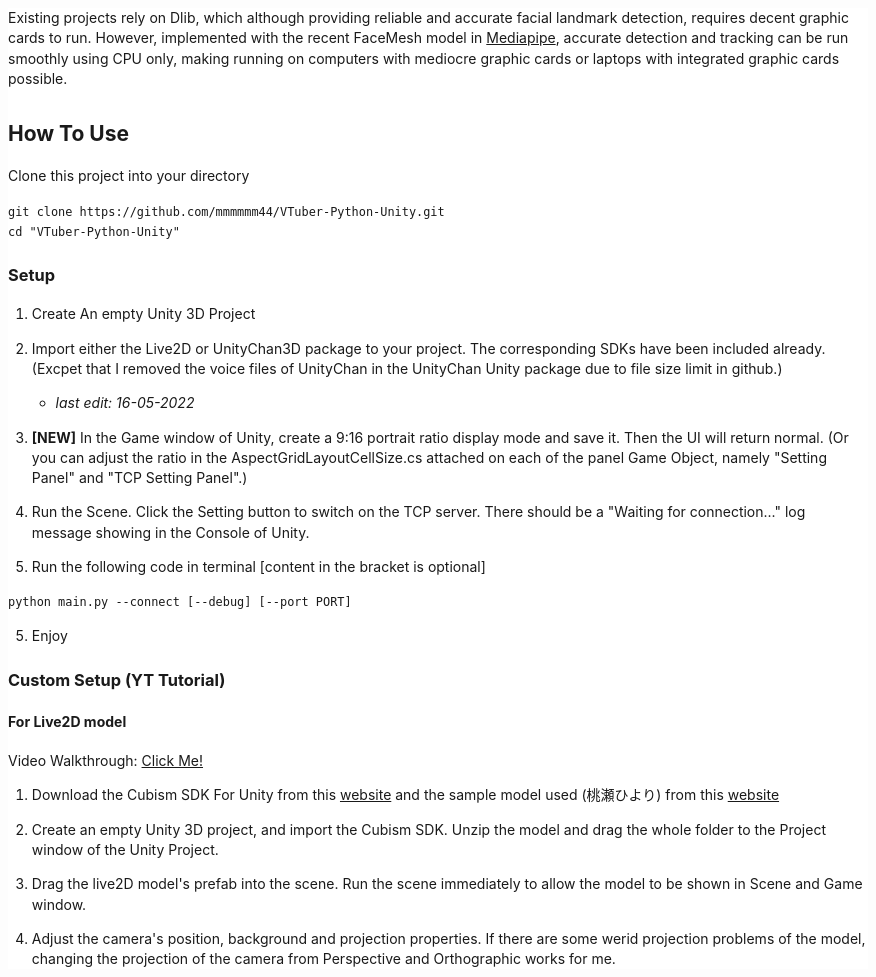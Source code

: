 Existing projects rely on Dlib, which although providing reliable and accurate facial landmark detection, requires decent graphic cards to run. However, implemented with the recent FaceMesh model in [Mediapipe](https://github.com/google/mediapipe), accurate detection and tracking can be run smoothly using CPU only, making running on computers with mediocre graphic cards or laptops with integrated graphic cards possible.

## How To Use
Clone this project into your directory

```
git clone https://github.com/mmmmmm44/VTuber-Python-Unity.git
cd "VTuber-Python-Unity"
```

### Setup
1. Create An empty Unity 3D Project

2. Import either the Live2D or UnityChan3D package to your project. The corresponding SDKs have been included already. (Excpet that I removed the voice files of UnityChan in the UnityChan Unity package due to file size limit in github.)

    - _last edit: 16-05-2022_

3. **[NEW]** In the Game window of Unity, create a 9:16 portrait ratio display mode and save it. Then the UI will return normal. 
(Or you can adjust the ratio in the AspectGridLayoutCellSize.cs attached on each of the panel Game Object, namely "Setting Panel" and "TCP Setting Panel".)

3. Run the Scene. Click the Setting button to switch on the TCP server. There should be a "Waiting for connection..." log message showing in the Console of Unity.

4. Run the following code in terminal
[content in the bracket is optional]
```
python main.py --connect [--debug] [--port PORT]
```

5. Enjoy


### Custom Setup (YT Tutorial)

#### For Live2D model

Video Walkthrough: [Click Me!](https://youtu.be/3pBc9Wkzzos?t=30)

1. Download the Cubism SDK For Unity from this [website](https://www.live2d.com/download/cubism-sdk/) and the sample model used (桃瀬ひより) from this [website](https://www.live2d.com/download/sample-data/)

2. Create an empty Unity 3D project, and import the Cubism SDK. Unzip the model and drag the whole folder to the Project window of the Unity Project.

3. Drag the live2D model's prefab into the scene. Run the scene immediately to allow the model to be shown in Scene and Game window.

4. Adjust the camera's position, background and projection properties. If there are some werid projection problems of the model, changing the projection of the camera from Perspective and Orthographic works for me.
